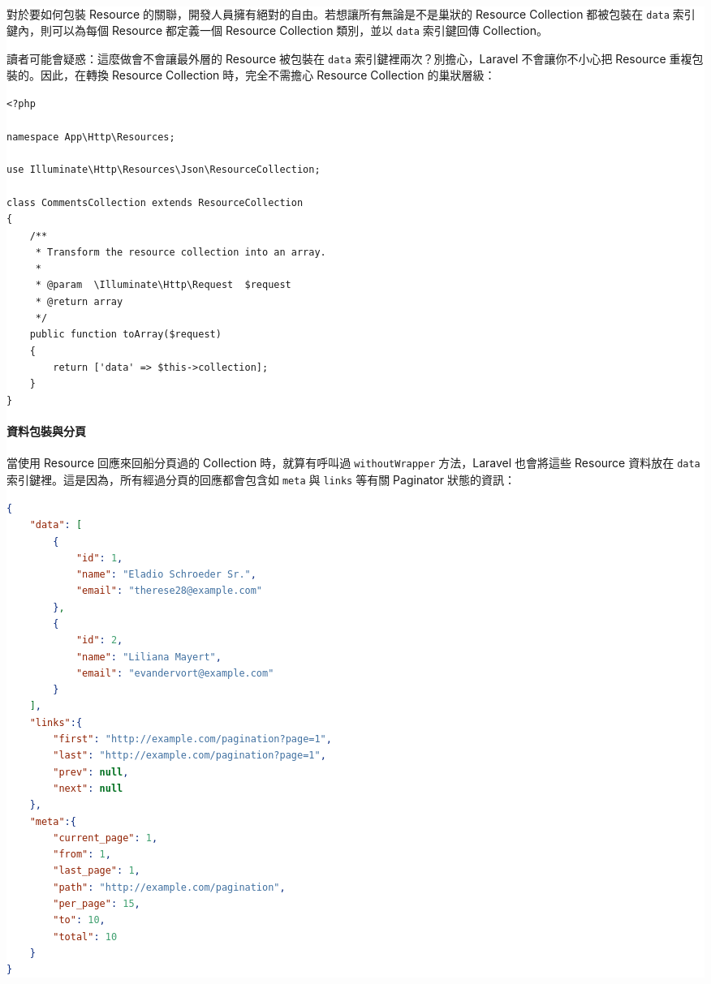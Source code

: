 對於要如何包裝 Resource 的關聯，開發人員擁有絕對的自由。若想讓所有無論是不是巢狀的 Resource Collection 都被包裝在 `data` 索引鍵內，則可以為每個 Resource 都定義一個 Resource Collection 類別，並以 `data` 索引鍵回傳 Collection。

讀者可能會疑惑：這麼做會不會讓最外層的 Resource 被包裝在 `data` 索引鍵裡兩次？別擔心，Laravel 不會讓你不小心把 Resource 重複包裝的。因此，在轉換 Resource Collection 時，完全不需擔心 Resource Collection 的巢狀層級：

    <?php
    
    namespace App\Http\Resources;
    
    use Illuminate\Http\Resources\Json\ResourceCollection;
    
    class CommentsCollection extends ResourceCollection
    {
        /**
         * Transform the resource collection into an array.
         *
         * @param  \Illuminate\Http\Request  $request
         * @return array
         */
        public function toArray($request)
        {
            return ['data' => $this->collection];
        }
    }
<a name="data-wrapping-and-pagination"></a>

#### 資料包裝與分頁

當使用 Resource 回應來回船分頁過的 Collection 時，就算有呼叫過 `withoutWrapper` 方法，Laravel 也會將這些 Resource 資料放在 `data` 索引鍵裡。這是因為，所有經過分頁的回應都會包含如 `meta` 與 `links` 等有關 Paginator 狀態的資訊：

```json
{
    "data": [
        {
            "id": 1,
            "name": "Eladio Schroeder Sr.",
            "email": "therese28@example.com"
        },
        {
            "id": 2,
            "name": "Liliana Mayert",
            "email": "evandervort@example.com"
        }
    ],
    "links":{
        "first": "http://example.com/pagination?page=1",
        "last": "http://example.com/pagination?page=1",
        "prev": null,
        "next": null
    },
    "meta":{
        "current_page": 1,
        "from": 1,
        "last_page": 1,
        "path": "http://example.com/pagination",
        "per_page": 15,
        "to": 10,
        "total": 10
    }
}
```
<a name="pagination"></a>
